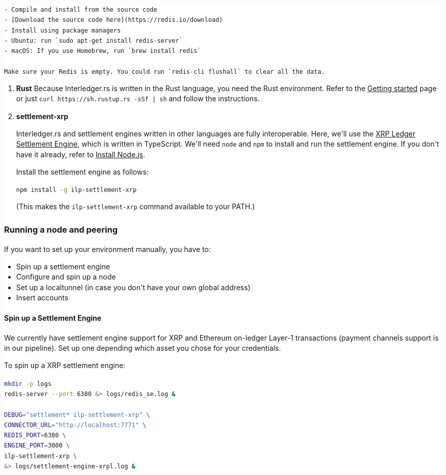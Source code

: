     - Compile and install from the source code
    - [Download the source code here](https://redis.io/download)
    - Install using package managers
    - Ubuntu: run `sudo apt-get install redis-server`
    - macOS: If you use Homebrew, run `brew install redis`

    Make sure your Redis is empty. You could run `redis-cli flushall` to clear all the data.

1. **Rust**
    Because Interledger.rs is written in the Rust language, you need the Rust environment. Refer to the [Getting started](https://www.rust-lang.org/learn/get-started) page or just `curl https://sh.rustup.rs -sSf | sh` and follow the instructions.

1. **settlement-xrp**

    Interledger.rs and settlement engines written in other languages are fully interoperable. Here, we'll use the [XRP Ledger Settlement Engine](https://github.com/interledgerjs/settlement-xrp/), which is written in TypeScript. We'll need `node` and `npm` to install and run the settlement engine. If you don't have it already, refer to [Install Node.js](#install-nodejs).

    Install the settlement engine as follows:

    ```bash
    npm install -g ilp-settlement-xrp
    ```

    (This makes the `ilp-settlement-xrp` command available to your PATH.)

### Running a node and peering

If you want to set up your environment manually, you have to:

- Spin up a settlement engine
- Configure and spin up a node
- Set up a localtunnel (in case you don't have your own global address)
- Insert accounts

#### Spin up a Settlement Engine

We currently have settlement engine support for XRP and Ethereum on-ledger Layer-1 transactions (payment channels support is in our pipeline). Set up one depending which asset you chose for your credentials.

To spin up a XRP settlement engine:

```bash
mkdir -p logs
redis-server --port 6380 &> logs/redis_se.log &

DEBUG="settlement* ilp-settlement-xrp" \
CONNECTOR_URL="http://localhost:7771" \
REDIS_PORT=6380 \
ENGINE_PORT=3000 \
ilp-settlement-xrp \
&> logs/settlement-engine-xrpl.log &
```
